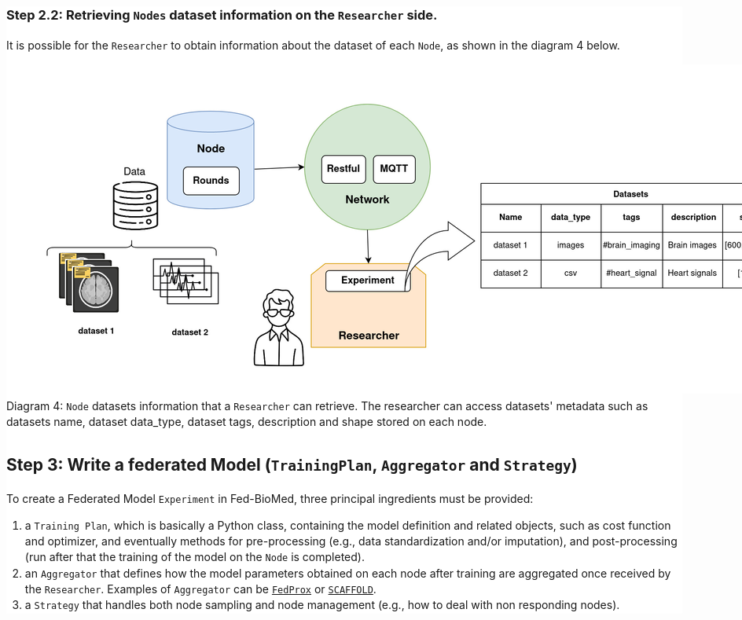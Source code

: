 </div>


### Step 2.2: Retrieving `Nodes` dataset information on the `Researcher` side.

It is possible for the `Researcher` to obtain information about the dataset of each `Node`, as shown in the diagram 4 below.

<div class="img-content centered">
    <img src="/assets/img/diagrams/fedbiomed-workflow-step2-list-request.jpg" style="max-width: 1200px; max-heigth: 400px">
    </img>
    <figcaption>
        Diagram 4: <code>Node</code> datasets information that a <code>Researcher</code> can retrieve. The researcher can access datasets' metadata such as datasets name, dataset data_type, dataset tags, description and shape stored on each node.
    </figcaption>
</div>

## Step 3: Write a federated Model (`TrainingPlan`, `Aggregator` and `Strategy`)

To create a Federated Model `Experiment` in Fed-BioMed, three principal ingredients must be provided:

1. a `Training Plan`, which is basically a Python class, containing the model definition and related objects, such as cost function and optimizer, and eventually methods for pre-processing (e.g., data standardization and/or imputation), and post-processing (run after that the training of the model on the `Node` is completed).
2. an `Aggregator` that defines how the model parameters obtained on each node after training are aggregated once received by the `Researcher`. Examples of `Aggregator` can be [`FedProx`](https://arxiv.org/abs/1812.06127) or [`SCAFFOLD`](https://arxiv.org/abs/1910.06378).
3. a `Strategy` that handles both node sampling and node management (e.g., how to deal with non responding nodes). 
